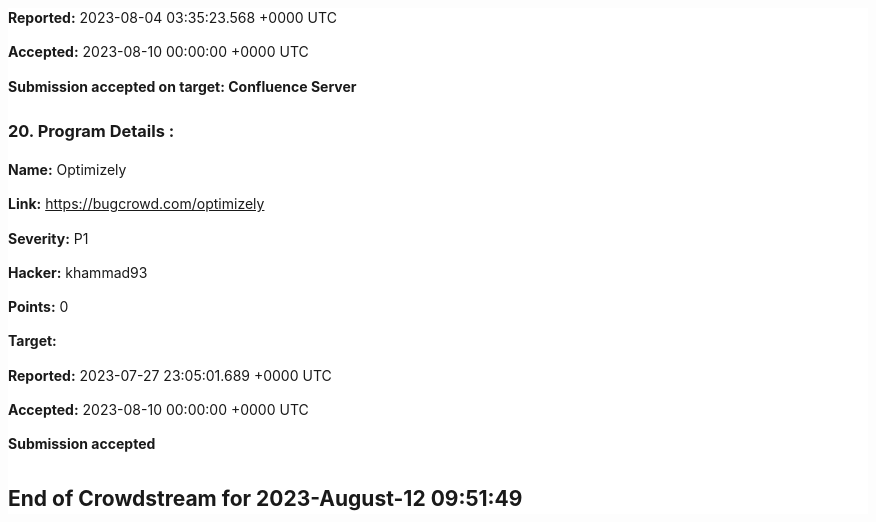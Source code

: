  **Reported:** 2023-08-04 03:35:23.568 +0000 UTC 

 **Accepted:** 2023-08-10 00:00:00 +0000 UTC 

 **Submission accepted on target: Confluence Server** 

### 20. Program Details : 

**Name:** Optimizely 

 **Link:** <https://bugcrowd.com/optimizely> 

 **Severity:** P1 

 **Hacker:** khammad93 

 **Points:** 0 

 **Target:** ` ` 

 **Reported:** 2023-07-27 23:05:01.689 +0000 UTC 

 **Accepted:** 2023-08-10 00:00:00 +0000 UTC 

 **Submission accepted** 

## End of Crowdstream for 2023-August-12 09:51:49
